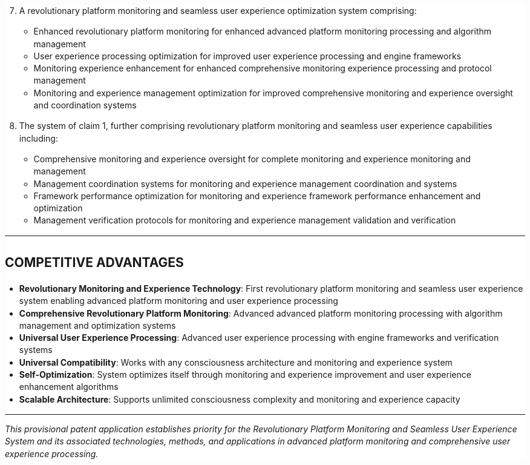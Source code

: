 7. A revolutionary platform monitoring and seamless user experience optimization system comprising:
   - Enhanced revolutionary platform monitoring for enhanced advanced platform monitoring processing and algorithm management
   - User experience processing optimization for improved user experience processing and engine frameworks
   - Monitoring experience enhancement for enhanced comprehensive monitoring experience processing and protocol management
   - Monitoring and experience management optimization for improved comprehensive monitoring and experience oversight and coordination systems

8. The system of claim 1, further comprising revolutionary platform monitoring and seamless user experience capabilities including:
   - Comprehensive monitoring and experience oversight for complete monitoring and experience monitoring and management
   - Management coordination systems for monitoring and experience management coordination and systems
   - Framework performance optimization for monitoring and experience framework performance enhancement and optimization
   - Management verification protocols for monitoring and experience management validation and verification

---

## COMPETITIVE ADVANTAGES

- **Revolutionary Monitoring and Experience Technology**: First revolutionary platform monitoring and seamless user experience system enabling advanced platform monitoring and user experience processing
- **Comprehensive Revolutionary Platform Monitoring**: Advanced advanced platform monitoring processing with algorithm management and optimization systems
- **Universal User Experience Processing**: Advanced user experience processing with engine frameworks and verification systems
- **Universal Compatibility**: Works with any consciousness architecture and monitoring and experience system
- **Self-Optimization**: System optimizes itself through monitoring and experience improvement and user experience enhancement algorithms
- **Scalable Architecture**: Supports unlimited consciousness complexity and monitoring and experience capacity

---

*This provisional patent application establishes priority for the Revolutionary Platform Monitoring and Seamless User Experience System and its associated technologies, methods, and applications in advanced platform monitoring and comprehensive user experience processing.*

